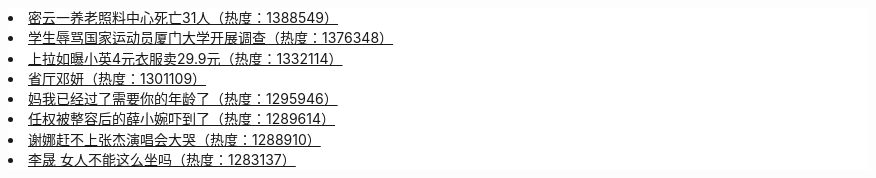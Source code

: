 <li>
<a href="https://s.weibo.com/weibo?q=%23%E5%AF%86%E4%BA%91%E4%B8%80%E5%85%BB%E8%80%81%E7%85%A7%E6%96%99%E4%B8%AD%E5%BF%83%E6%AD%BB%E4%BA%A131%E4%BA%BA%23" target="weibo">
密云一养老照料中心死亡31人（热度：1388549）
</a>
</li>

<li>
<a href="https://s.weibo.com/weibo?q=%23%E5%AD%A6%E7%94%9F%E8%BE%B1%E9%AA%82%E5%9B%BD%E5%AE%B6%E8%BF%90%E5%8A%A8%E5%91%98%E5%8E%A6%E9%97%A8%E5%A4%A7%E5%AD%A6%E5%BC%80%E5%B1%95%E8%B0%83%E6%9F%A5%23" target="weibo">
学生辱骂国家运动员厦门大学开展调查（热度：1376348）
</a>
</li>

<li>
<a href="https://s.weibo.com/weibo?q=%23%E4%B8%8A%E6%8B%89%E5%A6%82%E6%9B%9D%E5%B0%8F%E8%8B%B14%E5%85%83%E8%A1%A3%E6%9C%8D%E5%8D%9629.9%E5%85%83%23" target="weibo">
上拉如曝小英4元衣服卖29.9元（热度：1332114）
</a>
</li>

<li>
<a href="https://s.weibo.com/weibo?q=%23%E7%9C%81%E5%8E%85%E9%82%93%E5%A6%8D%23" target="weibo">
省厅邓妍（热度：1301109）
</a>
</li>

<li>
<a href="https://s.weibo.com/weibo?q=%23%E5%A6%88%E6%88%91%E5%B7%B2%E7%BB%8F%E8%BF%87%E4%BA%86%E9%9C%80%E8%A6%81%E4%BD%A0%E7%9A%84%E5%B9%B4%E9%BE%84%E4%BA%86%23" target="weibo">
妈我已经过了需要你的年龄了（热度：1295946）
</a>
</li>

<li>
<a href="https://s.weibo.com/weibo?q=%23%E4%BB%BB%E6%9D%83%E8%A2%AB%E6%95%B4%E5%AE%B9%E5%90%8E%E7%9A%84%E8%96%9B%E5%B0%8F%E5%A9%89%E5%90%93%E5%88%B0%E4%BA%86%23" target="weibo">
任权被整容后的薛小婉吓到了（热度：1289614）
</a>
</li>

<li>
<a href="https://s.weibo.com/weibo?q=%23%E8%B0%A2%E5%A8%9C%E8%B5%B6%E4%B8%8D%E4%B8%8A%E5%BC%A0%E6%9D%B0%E6%BC%94%E5%94%B1%E4%BC%9A%E5%A4%A7%E5%93%AD%23" target="weibo">
谢娜赶不上张杰演唱会大哭（热度：1288910）
</a>
</li>

<li>
<a href="https://s.weibo.com/weibo?q=%23%E6%9D%8E%E6%99%9F%20%E5%A5%B3%E4%BA%BA%E4%B8%8D%E8%83%BD%E8%BF%99%E4%B9%88%E5%9D%90%E5%90%97%23" target="weibo">
李晟 女人不能这么坐吗（热度：1283137）
</a>
</li>
